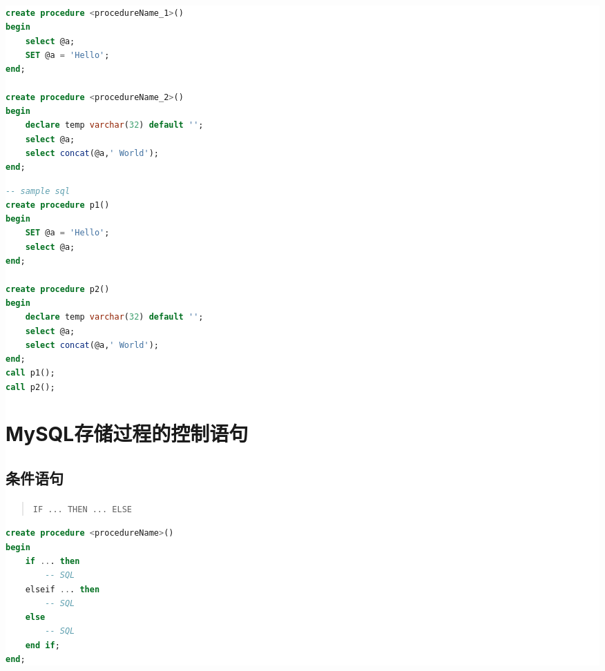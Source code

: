 ```sql
create procedure <procedureName_1>()
begin
	select @a;
	SET @a = 'Hello';
end;

create procedure <procedureName_2>()
begin
	declare temp varchar(32) default '';
	select @a;
	select concat(@a,' World');
end;
```

```sql
-- sample sql
create procedure p1()
begin
	SET @a = 'Hello';
	select @a;
end;

create procedure p2()
begin
	declare temp varchar(32) default '';
	select @a;
	select concat(@a,' World');
end;
call p1();
call p2();
```

# MySQL存储过程的控制语句

## 条件语句

>   `IF ... THEN ... ELSE`

```sql
create procedure <procedureName>()
begin
	if ... then
		-- SQL
	elseif ... then
		-- SQL
	else
		-- SQL
	end if;
end;
```
